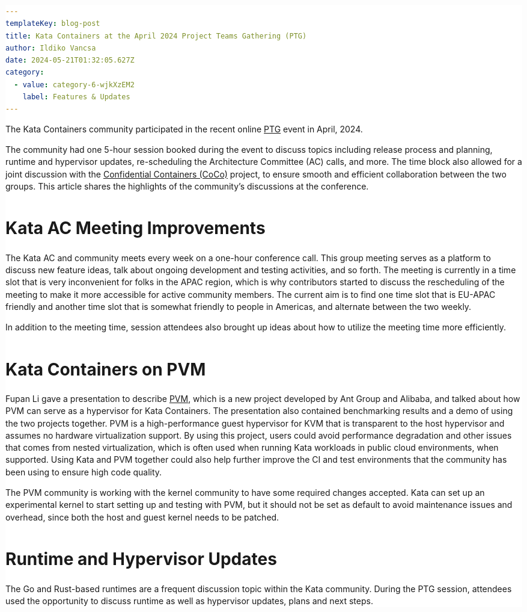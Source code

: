 ```yaml
---
templateKey: blog-post
title: Kata Containers at the April 2024 Project Teams Gathering (PTG)
author: Ildiko Vancsa
date: 2024-05-21T01:32:05.627Z
category:
  - value: category-6-wjkXzEM2
    label: Features & Updates
---
```


The Kata Containers community participated in the recent online [PTG](https://openinfra.dev/ptg/) event in April, 2024.

The community had one 5-hour session booked during the event to discuss topics including release process and planning, runtime and hypervisor updates, re-scheduling the Architecture Committee (AC) calls, and more. The time block also allowed for a joint discussion with the [Confidential Containers (CoCo)](https://www.cncf.io/projects/confidential-containers/) project, to ensure smooth and efficient collaboration between the two groups. This article shares the highlights of the community’s discussions at the conference.

# Kata AC Meeting Improvements
The Kata AC and community meets every week on a one-hour conference call. This group meeting serves as a platform to discuss new feature ideas, talk about ongoing development and testing activities, and so forth. The meeting is currently in a time slot that is very inconvenient for folks in the APAC region, which is why contributors started to discuss the rescheduling of the meeting to make it more accessible for active community members. The current aim is to find one time slot that is EU-APAC friendly and another time slot that is somewhat friendly to people in Americas, and alternate between the two weekly.

In addition to the meeting time, session attendees also brought up ideas about how to utilize the meeting time more efficiently.

# Kata Containers on PVM
Fupan Li gave a presentation to describe [PVM](https://dl.acm.org/doi/abs/10.1145/3600006.3613158), which is a new project developed by Ant Group and Alibaba, and talked about how PVM can serve as a hypervisor for Kata Containers. The presentation also contained benchmarking results and a demo of using the two projects together. PVM is a high-performance guest hypervisor for KVM that is transparent to the host hypervisor and assumes no hardware virtualization support. By using this project, users could avoid performance degradation and other issues that comes from nested virtualization, which is often used when running Kata workloads in public cloud environments, when supported. Using Kata and PVM together could also help further improve the CI and test environments that the community has been using to ensure high code quality.

The PVM community is working with the kernel community to have some required changes accepted. Kata can set up an experimental kernel to start setting up and testing with PVM, but it should not be set as default to avoid maintenance issues and overhead, since both the host and guest kernel needs to be patched.

# Runtime and Hypervisor Updates
The Go and Rust-based runtimes are a frequent discussion topic within the Kata community. During the PTG session, attendees used the opportunity to discuss runtime as well as hypervisor updates, plans and next steps.
